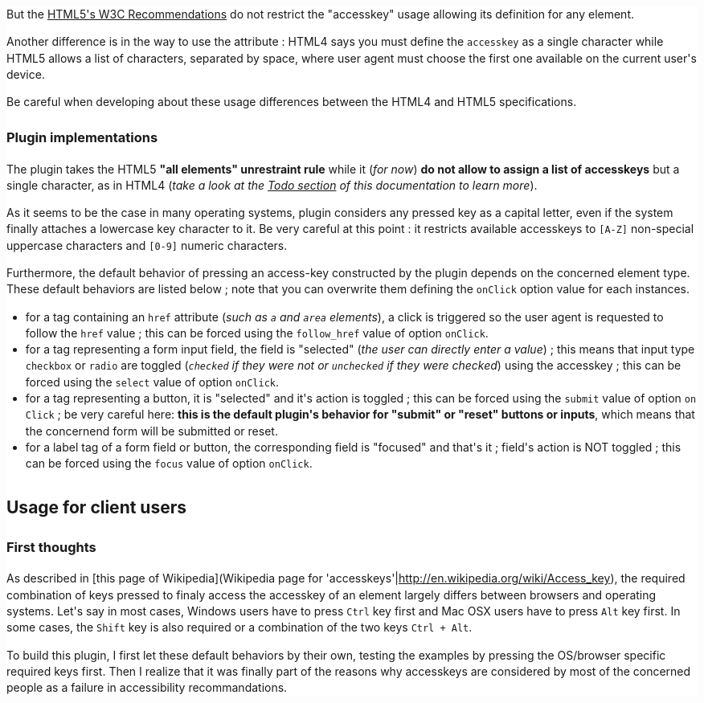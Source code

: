 But the [HTML5's W3C Recommendations](http://www.w3.org/TR/html5/editing.html) do not restrict
the "accesskey" usage allowing its definition for any element.

Another difference is in the way to use the attribute : HTML4 says you must define the
`accesskey` as a single character while HTML5 allows a list of characters, separated by space,
where user agent must choose the first one available on the current user's device.

Be careful when developing about these usage differences between the HTML4 and HTML5 specifications.

### Plugin implementations

The plugin takes the HTML5 **"all elements" unrestraint rule** while it (*for now*) **do not
allow to assign a list of accesskeys** but a single character, as in HTML4 (*take a look at
the [Todo section](#todo) of this documentation to learn more*).

As it seems to be the case in many operating systems, plugin considers any pressed key as
a capital letter, even if the system finally attaches a lowercase key character to it. Be very
careful at this point : it restricts available accesskeys to `[A-Z]` non-special uppercase
characters and `[0-9]` numeric characters.

Furthermore, the default behavior of pressing an access-key constructed by the plugin depends
on the concerned element type. These default behaviors are listed below ; note that you can
overwrite them defining the `onClick` option value for each instances.

-   for a tag containing an `href` attribute (*such as `a` and `area` elements*), a click
    is triggered so the user agent is requested to follow the `href` value ; this can be
    forced using the `follow_href` value of option `onClick`.
-   for a tag representing a form input field, the field is "selected" (*the user can directly enter a value*) ;
    this means that input type `checkbox` or `radio` are toggled (*`checked` if they were not
    or `unchecked` if they were checked*) using the accesskey ; this can be forced using
    the `select` value of option `onClick`.
-   for a tag representing a button, it is "selected" and it's action is toggled ; this can
    be forced using the `submit` value of option `onClick` ; be very careful here: **this is the default
    plugin's behavior for "submit" or "reset" buttons or inputs**, which means that
    the concernend form will be submitted or reset.
-   for a label tag of a form field or button, the corresponding field is "focused" and that's it ;
    field's action is NOT toggled ; this can be forced using the `focus` value of option `onClick`.


## Usage for client users

### First thoughts

As described in [this page of Wikipedia](Wikipedia page for 'accesskeys'|http://en.wikipedia.org/wiki/Access_key),
the required combination of keys pressed to finaly access the accesskey of an element largely
differs between browsers and operating systems. Let's say in most cases, Windows users have
to press `Ctrl` key first and Mac OSX users have to press `Alt` key first. In some cases,
the `Shift` key is also required or a combination of the two keys `Ctrl + Alt`.

To build this plugin, I first let these default behaviors by their own, testing the examples
by pressing the OS/browser specific required keys first. Then I realize that it was finally
part of the reasons why accesskeys are considered by most of the concerned people as a failure
in accessibility recommandations.


[^1]: I based this work on the W3C [UUAG Test Suite](http://www.w3.org/WAI/UA/TS/html401/Overview.html).
[^2]: Well, this is part of the *work to do* ... allowing developer to really fit this behavior to its need. Any contribution is very welcome ;)
[^3]: Rick Strahl's blog can be found at [http://www.west-wind.com/weblog/](http://www.west-wind.com/weblog/).